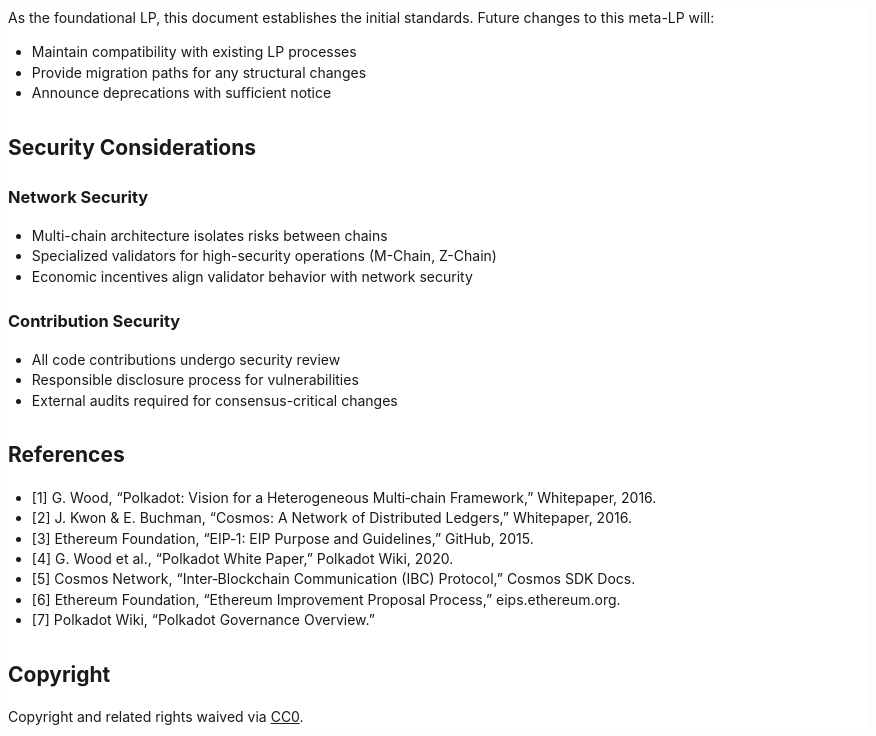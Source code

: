 As the foundational LP, this document establishes the initial standards. Future changes to this meta-LP will:
- Maintain compatibility with existing LP processes
- Provide migration paths for any structural changes
- Announce deprecations with sufficient notice

## Security Considerations

### Network Security
- Multi-chain architecture isolates risks between chains
- Specialized validators for high-security operations (M-Chain, Z-Chain)
- Economic incentives align validator behavior with network security


### Contribution Security
- All code contributions undergo security review
- Responsible disclosure process for vulnerabilities
- External audits required for consensus-critical changes

## References

- [1] G. Wood, “Polkadot: Vision for a Heterogeneous Multi‑chain Framework,” Whitepaper, 2016.
- [2] J. Kwon & E. Buchman, “Cosmos: A Network of Distributed Ledgers,” Whitepaper, 2016.
- [3] Ethereum Foundation, “EIP‑1: EIP Purpose and Guidelines,” GitHub, 2015.
- [4] G. Wood et al., “Polkadot White Paper,” Polkadot Wiki, 2020.
- [5] Cosmos Network, “Inter‑Blockchain Communication (IBC) Protocol,” Cosmos SDK Docs.
- [6] Ethereum Foundation, “Ethereum Improvement Proposal Process,” eips.ethereum.org.
- [7] Polkadot Wiki, “Polkadot Governance Overview.”

## Copyright

Copyright and related rights waived via [CC0](../LICENSE.md).
